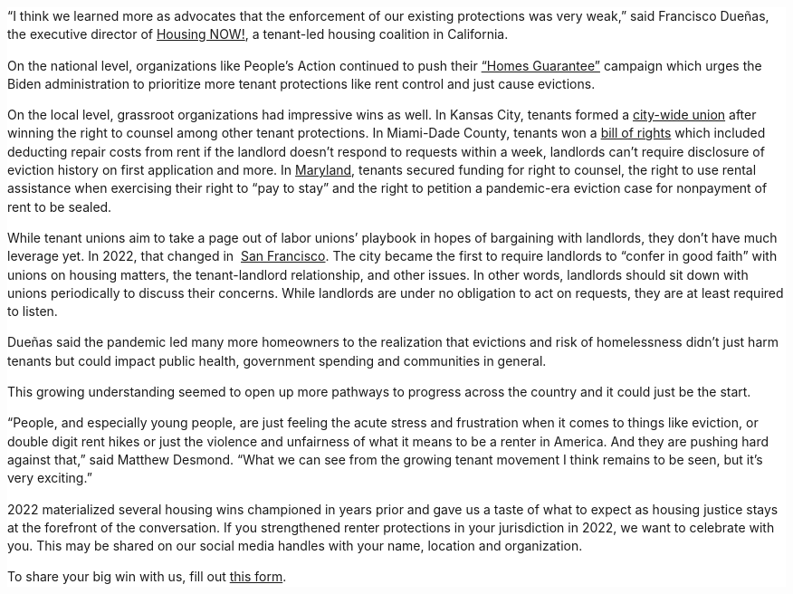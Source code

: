 “I think we learned more as advocates that the enforcement of our existing protections was very weak,” said Francisco Dueñas, the executive director of [Housing NOW!](https://www.housingnowca.org/), a tenant-led housing coalition in California. 

On the national level, organizations like People’s Action continued to push their [“Homes Guarantee”](https://homesguarantee.com/white-house/) campaign which urges the Biden administration to prioritize more tenant protections like rent control and just cause evictions. 

On the local level, grassroot organizations had impressive wins as well. In Kansas City, tenants formed a [city-wide union](https://kansascitydefender.com/housing/kc-tenants-tenant-awakening/) after winning the right to counsel among other tenant protections. In Miami-Dade County, tenants won a [bill of rights](https://shelterforce.org/2022/12/06/how-organizers-won-a-tenants-bill-of-rights-in-miami-dade-county/) which included deducting repair costs from rent if the landlord doesn’t respond to requests within a week, landlords can’t require disclosure of eviction history on first application and more. In [Maryland](http://www.publicjustice.org/en/news/report-on-the-2022-session-of-the-maryland-general-assembly/), tenants secured funding for right to counsel, the right to use rental assistance when exercising their right to “pay to stay” and the right to petition a pandemic-era eviction case for nonpayment of rent to be sealed. 

While tenant unions aim to take a page out of labor unions’ playbook in hopes of bargaining with landlords, they don’t have much leverage yet. In 2022, that changed in  [San Francisco](https://sf.gov/news/new-legislation-tenant-organizing-and-tenant-associations). The city became the first to require landlords to “confer in good faith” with unions on housing matters, the tenant-landlord relationship, and other issues. In other words, landlords should sit down with unions periodically to discuss their concerns. While landlords are under no obligation to act on requests, they are at least required to listen. 

Dueñas said the pandemic led many more homeowners to the realization that evictions and risk of homelessness didn’t just harm tenants but could impact public health, government spending and communities in general.  

This growing understanding seemed to open up more pathways to progress across the country and it could just be the start. 

“People, and especially young people, are just feeling the acute stress and frustration when it comes to things like eviction, or double digit rent hikes or just the violence and unfairness of what it means to be a renter in America. And they are pushing hard against that,” said Matthew Desmond. “What we can see from the growing tenant movement I think remains to be seen, but it’s very exciting.” 

2022 materialized several housing wins championed in years prior and gave us a taste of what to expect as housing justice stays at the forefront of the conversation. If you strengthened renter protections in your jurisdiction in 2022, we want to celebrate with you. This may be shared on our social media handles with your name, location and organization. 

To share your big win with us, fill out [this form](https://forms.gle/zKs4eenBxDxthEUh6).